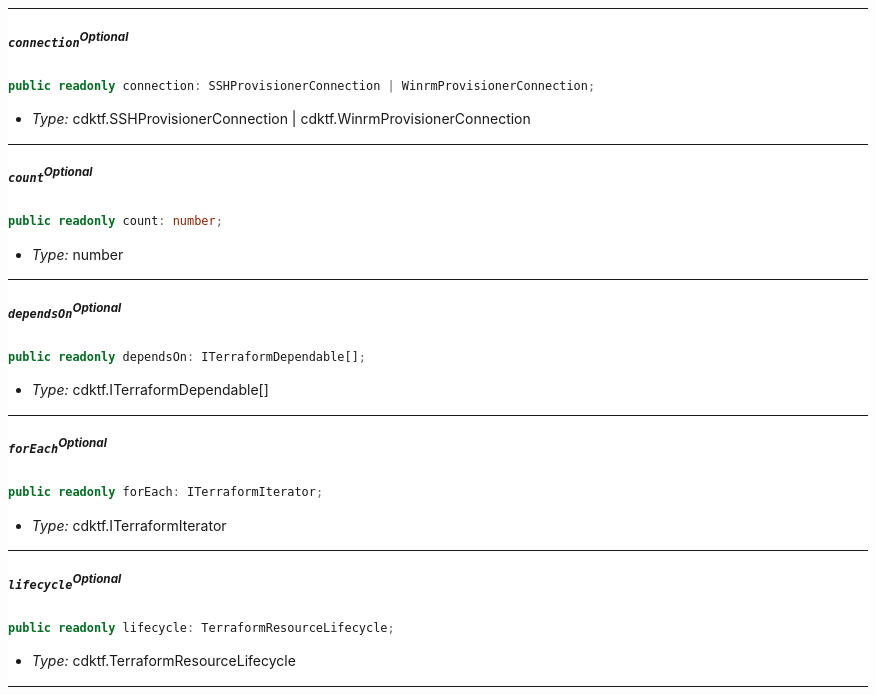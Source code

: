 
---

##### `connection`<sup>Optional</sup> <a name="connection" id="@cdktf/provider-dns.srvRecordSet.SrvRecordSetConfig.property.connection"></a>

```typescript
public readonly connection: SSHProvisionerConnection | WinrmProvisionerConnection;
```

- *Type:* cdktf.SSHProvisionerConnection | cdktf.WinrmProvisionerConnection

---

##### `count`<sup>Optional</sup> <a name="count" id="@cdktf/provider-dns.srvRecordSet.SrvRecordSetConfig.property.count"></a>

```typescript
public readonly count: number;
```

- *Type:* number

---

##### `dependsOn`<sup>Optional</sup> <a name="dependsOn" id="@cdktf/provider-dns.srvRecordSet.SrvRecordSetConfig.property.dependsOn"></a>

```typescript
public readonly dependsOn: ITerraformDependable[];
```

- *Type:* cdktf.ITerraformDependable[]

---

##### `forEach`<sup>Optional</sup> <a name="forEach" id="@cdktf/provider-dns.srvRecordSet.SrvRecordSetConfig.property.forEach"></a>

```typescript
public readonly forEach: ITerraformIterator;
```

- *Type:* cdktf.ITerraformIterator

---

##### `lifecycle`<sup>Optional</sup> <a name="lifecycle" id="@cdktf/provider-dns.srvRecordSet.SrvRecordSetConfig.property.lifecycle"></a>

```typescript
public readonly lifecycle: TerraformResourceLifecycle;
```

- *Type:* cdktf.TerraformResourceLifecycle

---